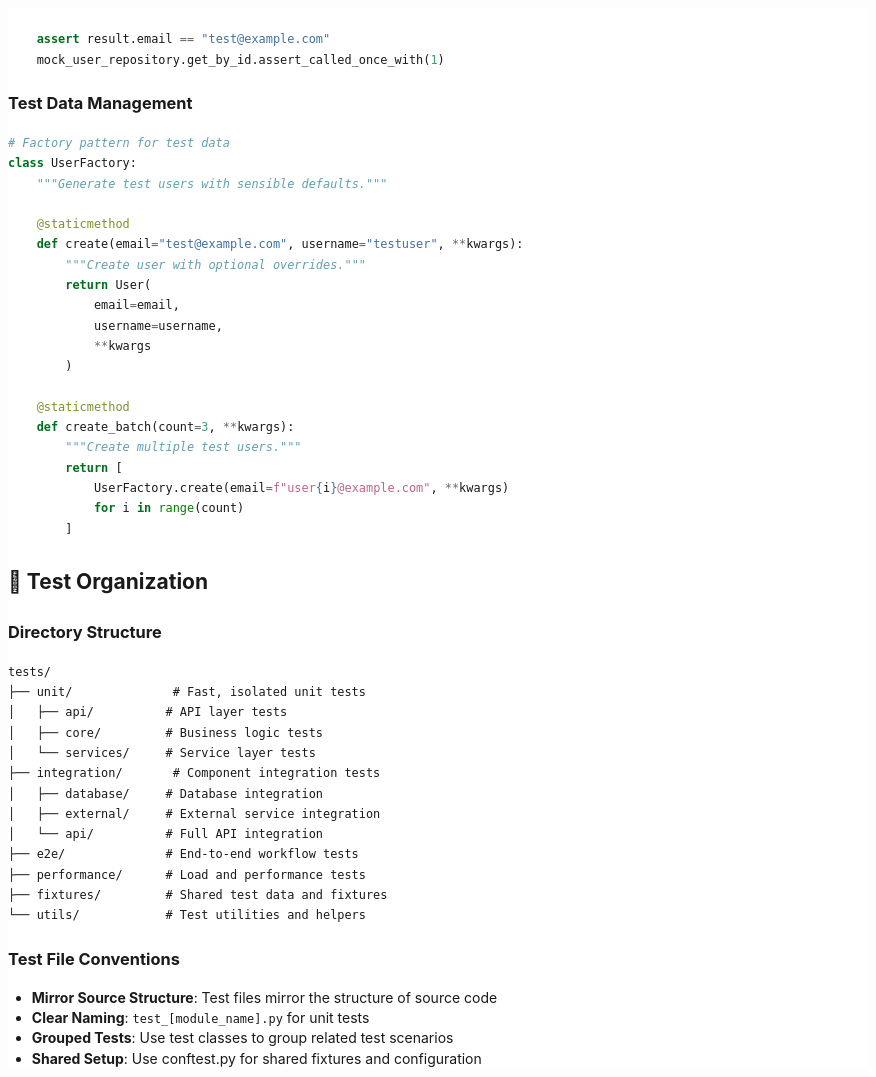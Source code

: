 ```python

    assert result.email == "test@example.com"
    mock_user_repository.get_by_id.assert_called_once_with(1)
```

### Test Data Management
```python
# Factory pattern for test data
class UserFactory:
    """Generate test users with sensible defaults."""

    @staticmethod
    def create(email="test@example.com", username="testuser", **kwargs):
        """Create user with optional overrides."""
        return User(
            email=email,
            username=username,
            **kwargs
        )

    @staticmethod
    def create_batch(count=3, **kwargs):
        """Create multiple test users."""
        return [
            UserFactory.create(email=f"user{i}@example.com", **kwargs)
            for i in range(count)
        ]
```

## 📁 Test Organization

### Directory Structure
```
tests/
├── unit/              # Fast, isolated unit tests
│   ├── api/          # API layer tests
│   ├── core/         # Business logic tests
│   └── services/     # Service layer tests
├── integration/       # Component integration tests
│   ├── database/     # Database integration
│   ├── external/     # External service integration
│   └── api/          # Full API integration
├── e2e/              # End-to-end workflow tests
├── performance/      # Load and performance tests
├── fixtures/         # Shared test data and fixtures
└── utils/            # Test utilities and helpers
```

### Test File Conventions
- **Mirror Source Structure**: Test files mirror the structure of source code
- **Clear Naming**: `test_[module_name].py` for unit tests
- **Grouped Tests**: Use test classes to group related test scenarios
- **Shared Setup**: Use conftest.py for shared fixtures and configuration
